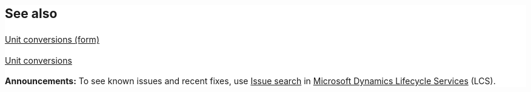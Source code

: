 
## See also

[Unit conversions (form)](https://technet.microsoft.com/en-us/library/hh209285\(v=ax.60\))

[Unit conversions](unit-conversions.md)

  
**Announcements:** To see known issues and recent fixes, use [Issue search](http://go.microsoft.com/fwlink/?linkid=389258) in [Microsoft Dynamics Lifecycle Services](http://go.microsoft.com/fwlink/?linkid=306505) (LCS).


